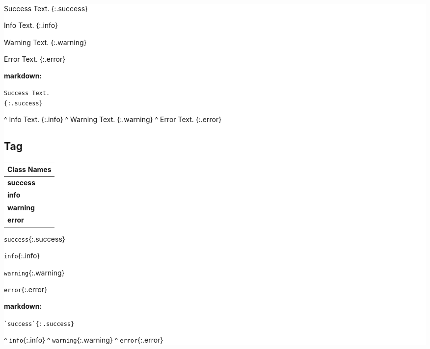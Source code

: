 Success Text.
{:.success}

Info Text.
{:.info}

Warning Text.
{:.warning}

Error Text.
{:.error}

**markdown:**

    Success Text.
    {:.success}
^
    Info Text.
    {:.info}
^
    Warning Text.
    {:.warning}
^
    Error Text.
    {:.error}

## Tag

| Class Names |
| ---- |
| **success** |
| **info** |
| **warning** |
| **error** |

`success`{:.success}

`info`{:.info}

`warning`{:.warning}

`error`{:.error}

**markdown:**

    `success`{:.success}
^
    `info`{:.info}
^
    `warning`{:.warning}
^
    `error`{:.error}

